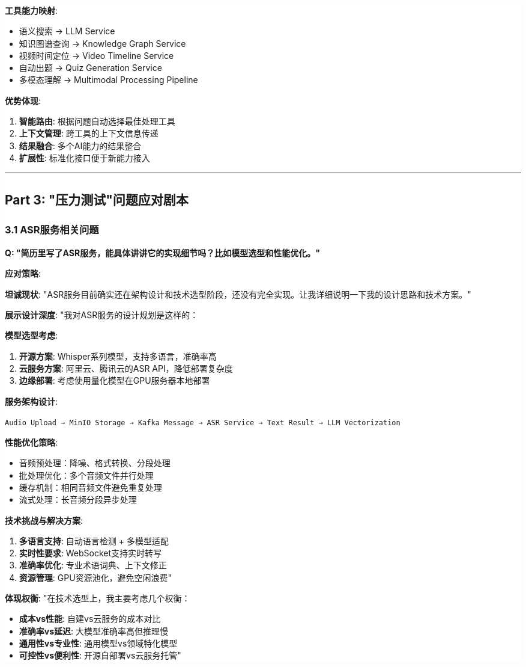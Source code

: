 ```python
```

**工具能力映射**:
- 语义搜索 → LLM Service
- 知识图谱查询 → Knowledge Graph Service  
- 视频时间定位 → Video Timeline Service
- 自动出题 → Quiz Generation Service
- 多模态理解 → Multimodal Processing Pipeline

**优势体现**:
1. **智能路由**: 根据问题自动选择最佳处理工具
2. **上下文管理**: 跨工具的上下文信息传递
3. **结果融合**: 多个AI能力的结果整合
4. **扩展性**: 标准化接口便于新能力接入

---

## Part 3: "压力测试"问题应对剧本

### 3.1 ASR服务相关问题

**Q: "简历里写了ASR服务，能具体讲讲它的实现细节吗？比如模型选型和性能优化。"**

**应对策略**:

**坦诚现状**: "ASR服务目前确实还在架构设计和技术选型阶段，还没有完全实现。让我详细说明一下我的设计思路和技术方案。"

**展示设计深度**: 
"我对ASR服务的设计规划是这样的：

**模型选型考虑**:
1. **开源方案**: Whisper系列模型，支持多语言，准确率高
2. **云服务方案**: 阿里云、腾讯云的ASR API，降低部署复杂度
3. **边缘部署**: 考虑使用量化模型在GPU服务器本地部署

**服务架构设计**:
```
Audio Upload → MinIO Storage → Kafka Message → ASR Service → Text Result → LLM Vectorization
```

**性能优化策略**:
- 音频预处理：降噪、格式转换、分段处理
- 批处理优化：多个音频文件并行处理
- 缓存机制：相同音频文件避免重复处理
- 流式处理：长音频分段异步处理

**技术挑战与解决方案**:
1. **多语言支持**: 自动语言检测 + 多模型适配
2. **实时性要求**: WebSocket支持实时转写
3. **准确率优化**: 专业术语词典、上下文修正
4. **资源管理**: GPU资源池化，避免空闲浪费"

**体现权衡**: "在技术选型上，我主要考虑几个权衡：
- **成本vs性能**: 自建vs云服务的成本对比
- **准确率vs延迟**: 大模型准确率高但推理慢
- **通用性vs专业性**: 通用模型vs领域特化模型
- **可控性vs便利性**: 开源自部署vs云服务托管"
